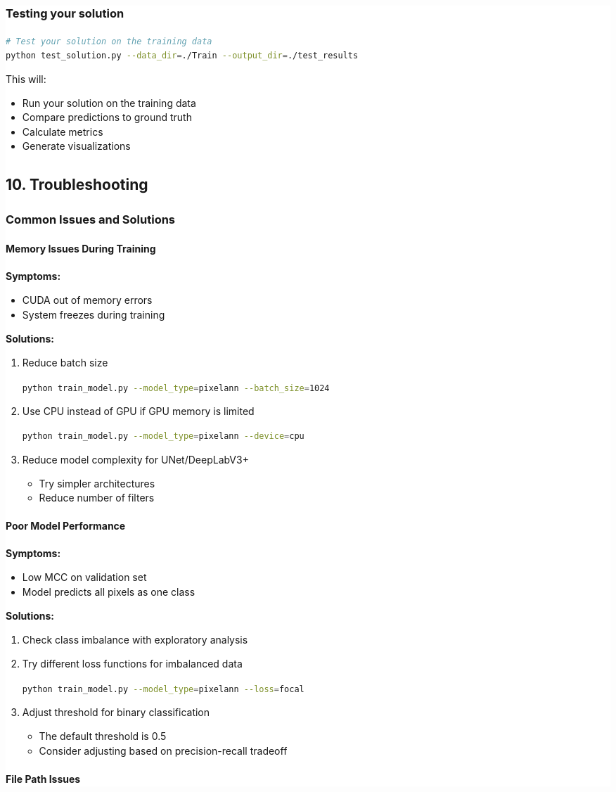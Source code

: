 ### Testing your solution
```bash
# Test your solution on the training data
python test_solution.py --data_dir=./Train --output_dir=./test_results
```

This will:
- Run your solution on the training data
- Compare predictions to ground truth
- Calculate metrics
- Generate visualizations

## 10. Troubleshooting

### Common Issues and Solutions

#### Memory Issues During Training

**Symptoms:**
- CUDA out of memory errors
- System freezes during training

**Solutions:**
1. Reduce batch size
   ```bash
   python train_model.py --model_type=pixelann --batch_size=1024
   ```

2. Use CPU instead of GPU if GPU memory is limited
   ```bash
   python train_model.py --model_type=pixelann --device=cpu
   ```

3. Reduce model complexity for UNet/DeepLabV3+
   - Try simpler architectures
   - Reduce number of filters

#### Poor Model Performance

**Symptoms:**
- Low MCC on validation set
- Model predicts all pixels as one class

**Solutions:**
1. Check class imbalance with exploratory analysis

2. Try different loss functions for imbalanced data
   ```bash
   python train_model.py --model_type=pixelann --loss=focal
   ```

3. Adjust threshold for binary classification
   - The default threshold is 0.5
   - Consider adjusting based on precision-recall tradeoff

#### File Path Issues
